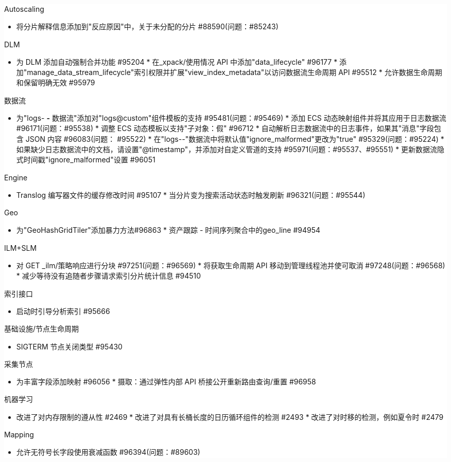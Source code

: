 Autoscaling

    

* 将分片解释信息添加到"反应原因"中，关于未分配的分片 #88590(问题：#85243)

DLM

    

* 为 DLM 添加自动强制合并功能 #95204 * 在_xpack/使用情况 API 中添加"data_lifecycle" #96177 * 添加"manage_data_stream_lifecycle"索引权限并扩展"view_index_metadata"以访问数据流生命周期 API #95512 * 允许数据生命周期和保留明确无效 #95979

数据流

    

* 为"logs- **-** 数据流"添加对"logs@custom"组件模板的支持 #95481(问题：#95469) * 添加 ECS 动态映射组件并将其应用于日志数据流 #96171(问题：#95538) * 调整 ECS 动态模板以支持"子对象：假" #96712 * 自动解析日志数据流中的日志事件，如果其"消息"字段包含 JSON 内容 #96083(问题： #95522) * 在"logs-*-*"数据流中将默认值"ignore_malformed"更改为"true" #95329(问题：#95224) * 如果缺少日志数据流中的文档，请设置"@timestamp"，并添加对自定义管道的支持 #95971(问题：#95537、#95551) * 更新数据流隐式时间戳"ignore_malformed"设置 #96051

Engine

    

* Translog 编写器文件的缓存修改时间 #95107 * 当分片变为搜索活动状态时触发刷新 #96321(问题：#95544)

Geo

    

* 为"GeoHashGridTiler"添加暴力方法#96863 * 资产跟踪 - 时间序列聚合中的geo_line #94954

ILM+SLM

    

* 对 GET _ilm/策略响应进行分块 #97251(问题：#96569) * 将获取生命周期 API 移动到管理线程池并使可取消 #97248(问题：#96568) * 减少等待没有追随者步骤请求索引分片统计信息 #94510

索引接口

    

* 启动时引导分析索引 #95666

基础设施/节点生命周期

    

* SIGTERM 节点关闭类型 #95430

采集节点

    

* 为丰富字段添加映射 #96056 * 摄取：通过弹性内部 API 桥接公开重新路由查询/重置 #96958

机器学习

    

* 改进了对内存限制的遵从性 #2469 * 改进了对具有长桶长度的日历循环组件的检测 #2493 * 改进了对时移的检测，例如夏令时 #2479

Mapping

    

* 允许无符号长字段使用衰减函数 #96394(问题：#89603)
